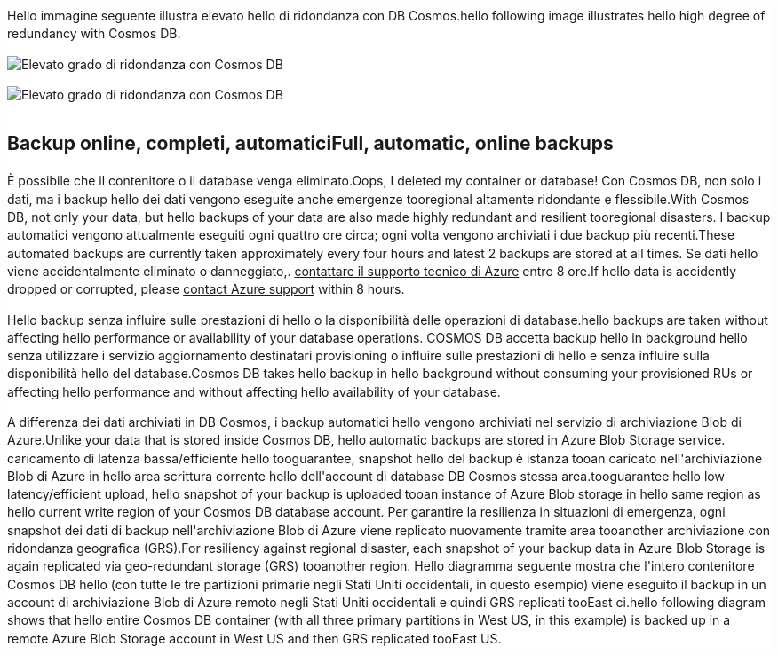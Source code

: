 
<span data-ttu-id="beb77-124">Hello immagine seguente illustra elevato hello di ridondanza con DB Cosmos.</span><span class="sxs-lookup"><span data-stu-id="beb77-124">hello following image illustrates hello high degree of redundancy with Cosmos DB.</span></span>

![Elevato grado di ridondanza con Cosmos DB](./media/online-backup-and-restore/redundancy.png)

![Elevato grado di ridondanza con Cosmos DB](./media/online-backup-and-restore/global-distribution.png)

## <a name="full-automatic-online-backups"></a><span data-ttu-id="beb77-127">Backup online, completi, automatici</span><span class="sxs-lookup"><span data-stu-id="beb77-127">Full, automatic, online backups</span></span>
<span data-ttu-id="beb77-128">È possibile che il contenitore o il database venga eliminato.</span><span class="sxs-lookup"><span data-stu-id="beb77-128">Oops, I deleted my container or database!</span></span> <span data-ttu-id="beb77-129">Con Cosmos DB, non solo i dati, ma i backup hello dei dati vengono eseguite anche emergenze tooregional altamente ridondante e flessibile.</span><span class="sxs-lookup"><span data-stu-id="beb77-129">With Cosmos DB, not only your data, but hello backups of your data are also made highly redundant and resilient tooregional disasters.</span></span> <span data-ttu-id="beb77-130">I backup automatici vengono attualmente eseguiti ogni quattro ore circa; ogni volta vengono archiviati i due backup più recenti.</span><span class="sxs-lookup"><span data-stu-id="beb77-130">These automated backups are currently taken approximately every four hours and latest 2 backups are stored at all times.</span></span> <span data-ttu-id="beb77-131">Se dati hello viene accidentalmente eliminato o danneggiato,. [contattare il supporto tecnico di Azure](https://azure.microsoft.com/support/options/) entro 8 ore.</span><span class="sxs-lookup"><span data-stu-id="beb77-131">If hello data is accidently dropped or corrupted, please [contact Azure support](https://azure.microsoft.com/support/options/) within 8 hours.</span></span> 

<span data-ttu-id="beb77-132">Hello backup senza influire sulle prestazioni di hello o la disponibilità delle operazioni di database.</span><span class="sxs-lookup"><span data-stu-id="beb77-132">hello backups are taken without affecting hello performance or availability of your database operations.</span></span> <span data-ttu-id="beb77-133">COSMOS DB accetta backup hello in background hello senza utilizzare i servizio aggiornamento destinatari provisioning o influire sulle prestazioni di hello e senza influire sulla disponibilità hello del database.</span><span class="sxs-lookup"><span data-stu-id="beb77-133">Cosmos DB takes hello backup in hello background without consuming your provisioned RUs or affecting hello performance and without affecting hello availability of your database.</span></span> 

<span data-ttu-id="beb77-134">A differenza dei dati archiviati in DB Cosmos, i backup automatici hello vengono archiviati nel servizio di archiviazione Blob di Azure.</span><span class="sxs-lookup"><span data-stu-id="beb77-134">Unlike your data that is stored inside Cosmos DB, hello automatic backups are stored in Azure Blob Storage service.</span></span> <span data-ttu-id="beb77-135">caricamento di latenza bassa/efficiente hello tooguarantee, snapshot hello del backup è istanza tooan caricato nell'archiviazione Blob di Azure in hello area scrittura corrente hello dell'account di database DB Cosmos stessa area.</span><span class="sxs-lookup"><span data-stu-id="beb77-135">tooguarantee hello low latency/efficient upload, hello snapshot of your backup is uploaded tooan instance of Azure Blob storage in hello same region as hello current write region of your Cosmos DB database account.</span></span> <span data-ttu-id="beb77-136">Per garantire la resilienza in situazioni di emergenza, ogni snapshot dei dati di backup nell'archiviazione Blob di Azure viene replicato nuovamente tramite area tooanother archiviazione con ridondanza geografica (GRS).</span><span class="sxs-lookup"><span data-stu-id="beb77-136">For resiliency against regional disaster, each snapshot of your backup data in Azure Blob Storage is again replicated via geo-redundant storage (GRS) tooanother region.</span></span> <span data-ttu-id="beb77-137">Hello diagramma seguente mostra che l'intero contenitore Cosmos DB hello (con tutte le tre partizioni primarie negli Stati Uniti occidentali, in questo esempio) viene eseguito il backup in un account di archiviazione Blob di Azure remoto negli Stati Uniti occidentali e quindi GRS replicati tooEast ci.</span><span class="sxs-lookup"><span data-stu-id="beb77-137">hello following diagram shows that hello entire Cosmos DB container (with all three primary partitions in West US, in this example) is backed up in a remote Azure Blob Storage account in West US and then GRS replicated tooEast US.</span></span> 
